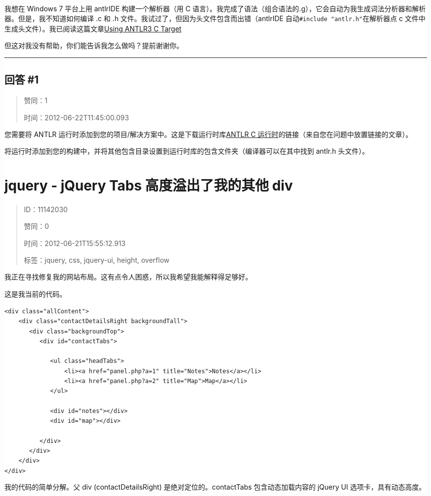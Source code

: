 我想在 Windows 7 平台上用 antlrIDE 构建一个解析器（用 C 语言）。我完成了语法（组合语法的.g），它会自动为我生成词法分析器和解析器。但是，我不知道如何编译 .c 和 .h 文件。我试过了，但因为头文件包含而出错（antlrIDE 自动`#include "antlr.h"`在解析器点 c 文件中生成头文件）。我已阅读这篇文章[Using ANTLR3 C Target](http://www.antlr.org/wiki/display/ANTLR3/Using+the+ANTLR3+C+Target)

但这对我没有帮助，你们能告诉我怎么做吗？提前谢谢你。

* * *

## 回答 #1

> 赞同：1
> 
> 时间：2012-06-22T11:45:00.093

您需要将 ANTLR 运行时添加到您的项目/解决方案中。这是下载运行时库[ANTLR C 运行时](https://fisheye2.atlassian.com/browse/antlr/runtime/C/dist)的链接（来自您在问题中放置链接的文章）。

将运行时添加到您的构建中，并将其他包含目录设置到运行时库的包含文件夹（编译器可以在其中找到 antlr.h 头文件）。

# jquery - jQuery Tabs 高度溢出了我的其他 div

> ID：11142030
> 
> 赞同：0
> 
> 时间：2012-06-21T15:55:12.913
> 
> 标签：jquery, css, jquery-ui, height, overflow

我正在寻找修复我的网站布局。这有点令人困惑，所以我希望我能解释得足够好。

这是我当前的代码。

```
<div class="allContent">
    <div class="contactDetailsRight backgroundTall">
       <div class="backgroundTop">
          <div id="contactTabs">

             <ul class="headTabs">
                 <li><a href="panel.php?a=1" title="Notes">Notes</a></li>
                 <li><a href="panel.php?a=2" title="Map">Map</a></li>              
             </ul>

             <div id="notes"></div>
             <div id="map"></div>

          </div>
       </div>
    </div>
</div> 
```

我的代码的简单分解。父 div (contactDetailsRight) 是绝对定位的。contactTabs 包含动态加载内容的 jQuery UI 选项卡，具有动态高度。
